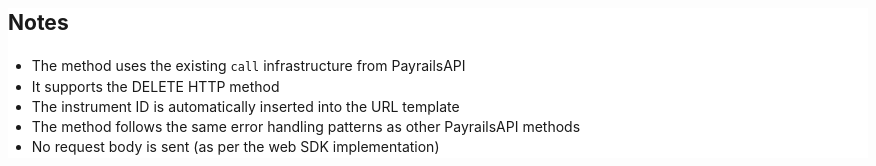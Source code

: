 ## Notes

- The method uses the existing `call` infrastructure from PayrailsAPI
- It supports the DELETE HTTP method
- The instrument ID is automatically inserted into the URL template
- The method follows the same error handling patterns as other PayrailsAPI methods
- No request body is sent (as per the web SDK implementation)
